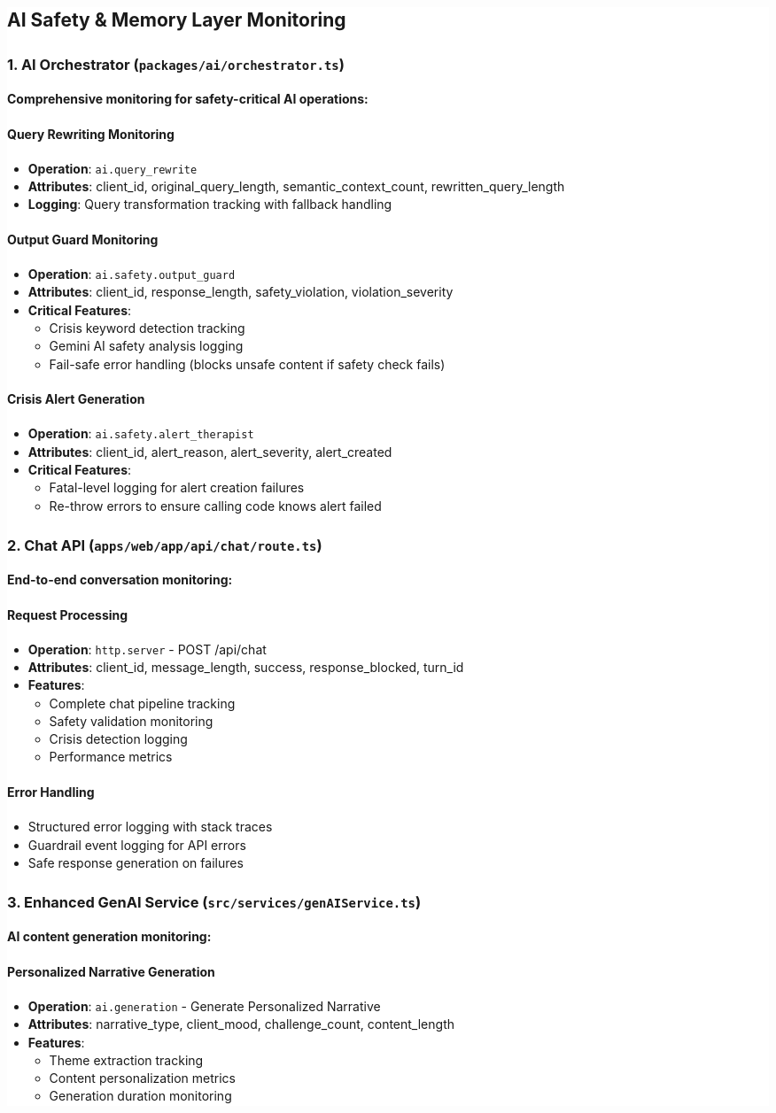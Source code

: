 ## AI Safety & Memory Layer Monitoring

### 1. AI Orchestrator (`packages/ai/orchestrator.ts`)
**Comprehensive monitoring for safety-critical AI operations:**

#### Query Rewriting Monitoring
- **Operation**: `ai.query_rewrite`
- **Attributes**: client_id, original_query_length, semantic_context_count, rewritten_query_length
- **Logging**: Query transformation tracking with fallback handling

#### Output Guard Monitoring
- **Operation**: `ai.safety.output_guard`
- **Attributes**: client_id, response_length, safety_violation, violation_severity
- **Critical Features**:
  - Crisis keyword detection tracking
  - Gemini AI safety analysis logging
  - Fail-safe error handling (blocks unsafe content if safety check fails)

#### Crisis Alert Generation
- **Operation**: `ai.safety.alert_therapist`
- **Attributes**: client_id, alert_reason, alert_severity, alert_created
- **Critical Features**:
  - Fatal-level logging for alert creation failures
  - Re-throw errors to ensure calling code knows alert failed

### 2. Chat API (`apps/web/app/api/chat/route.ts`)
**End-to-end conversation monitoring:**

#### Request Processing
- **Operation**: `http.server` - POST /api/chat
- **Attributes**: client_id, message_length, success, response_blocked, turn_id
- **Features**:
  - Complete chat pipeline tracking
  - Safety validation monitoring
  - Crisis detection logging
  - Performance metrics

#### Error Handling
- Structured error logging with stack traces
- Guardrail event logging for API errors
- Safe response generation on failures

### 3. Enhanced GenAI Service (`src/services/genAIService.ts`)
**AI content generation monitoring:**

#### Personalized Narrative Generation
- **Operation**: `ai.generation` - Generate Personalized Narrative
- **Attributes**: narrative_type, client_mood, challenge_count, content_length
- **Features**:
  - Theme extraction tracking
  - Content personalization metrics
  - Generation duration monitoring
